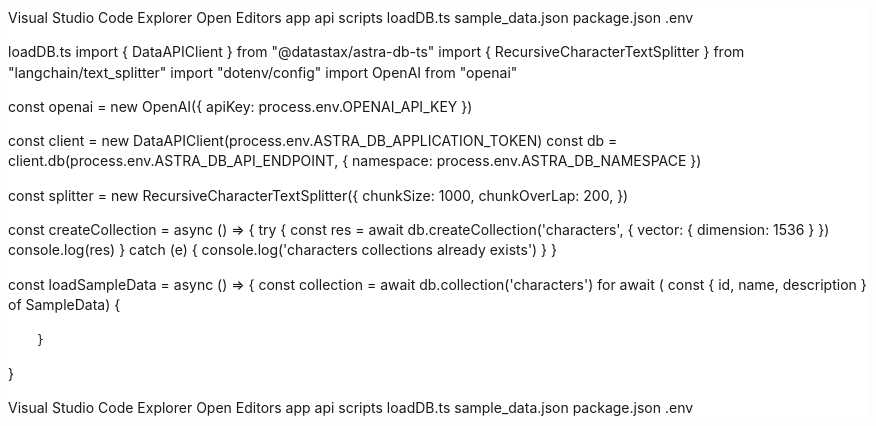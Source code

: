 Visual Studio Code
Explorer
Open Editors
app
api
scripts
loadDB.ts
sample_data.json
package.json
.env

loadDB.ts
import { DataAPIClient } from "@datastax/astra-db-ts"
import { RecursiveCharacterTextSplitter } from "langchain/text_splitter"
import "dotenv/config"
import OpenAI from "openai"

const openai = new OpenAI({
    apiKey: process.env.OPENAI_API_KEY
})

const client = new DataAPIClient(process.env.ASTRA_DB_APPLICATION_TOKEN)
const db = client.db(process.env.ASTRA_DB_API_ENDPOINT, { namespace: process.env.ASTRA_DB_NAMESPACE })

const splitter = new RecursiveCharacterTextSplitter({
    chunkSize: 1000,
    chunkOverLap: 200,
})

const createCollection = async () => {
    try {
        const res = await db.createCollection('characters', {
            vector: {
                dimension: 1536
            }
        })
        console.log(res)
    } catch (e) {
        console.log('characters collections already exists')
    }
}

const loadSampleData = async () => {
    const collection = await db.collection('characters')
        for await ( const { id, name, description } of SampleData) {
            
        }
}

Visual Studio Code
Explorer
Open Editors
app
api
scripts
loadDB.ts
sample_data.json
package.json
.env
